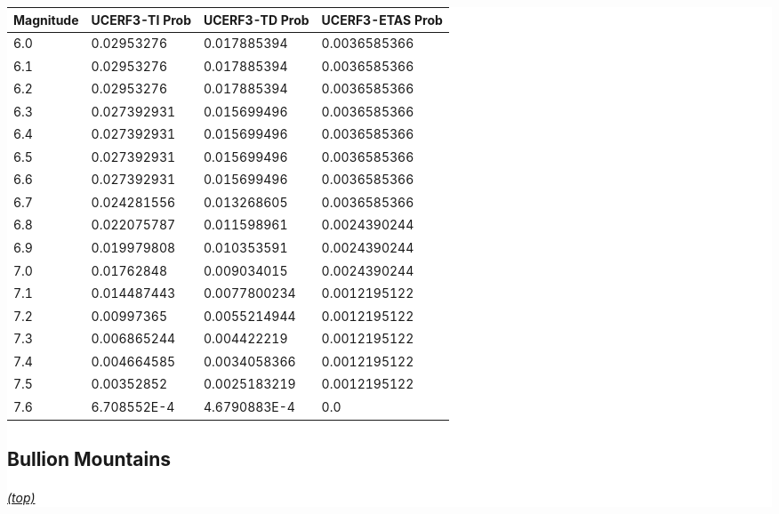 | Magnitude | UCERF3-TI Prob | UCERF3-TD Prob | UCERF3-ETAS Prob |
|-----|-----|-----|-----|
| 6.0 | 0.02953276 | 0.017885394 | 0.0036585366 |
| 6.1 | 0.02953276 | 0.017885394 | 0.0036585366 |
| 6.2 | 0.02953276 | 0.017885394 | 0.0036585366 |
| 6.3 | 0.027392931 | 0.015699496 | 0.0036585366 |
| 6.4 | 0.027392931 | 0.015699496 | 0.0036585366 |
| 6.5 | 0.027392931 | 0.015699496 | 0.0036585366 |
| 6.6 | 0.027392931 | 0.015699496 | 0.0036585366 |
| 6.7 | 0.024281556 | 0.013268605 | 0.0036585366 |
| 6.8 | 0.022075787 | 0.011598961 | 0.0024390244 |
| 6.9 | 0.019979808 | 0.010353591 | 0.0024390244 |
| 7.0 | 0.01762848 | 0.009034015 | 0.0024390244 |
| 7.1 | 0.014487443 | 0.0077800234 | 0.0012195122 |
| 7.2 | 0.00997365 | 0.0055214944 | 0.0012195122 |
| 7.3 | 0.006865244 | 0.004422219 | 0.0012195122 |
| 7.4 | 0.004664585 | 0.0034058366 | 0.0012195122 |
| 7.5 | 0.00352852 | 0.0025183219 | 0.0012195122 |
| 7.6 | 6.708552E-4 | 4.6790883E-4 | 0.0 |

## Bullion Mountains
*[(top)](#table-of-contents)*
